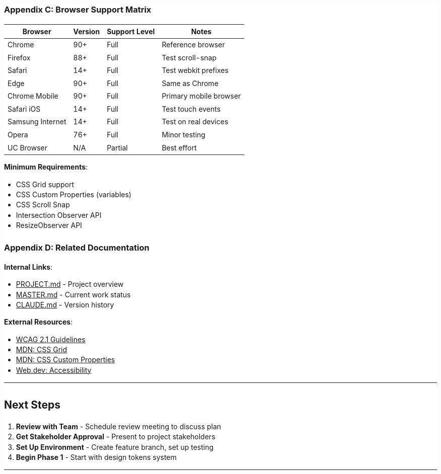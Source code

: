 ### Appendix C: Browser Support Matrix

| Browser | Version | Support Level | Notes |
|---------|---------|---------------|-------|
| Chrome | 90+ | Full | Reference browser |
| Firefox | 88+ | Full | Test scroll-snap |
| Safari | 14+ | Full | Test webkit prefixes |
| Edge | 90+ | Full | Same as Chrome |
| Chrome Mobile | 90+ | Full | Primary mobile browser |
| Safari iOS | 14+ | Full | Test touch events |
| Samsung Internet | 14+ | Full | Test on real devices |
| Opera | 76+ | Full | Minor testing |
| UC Browser | N/A | Partial | Best effort |

**Minimum Requirements**:
- CSS Grid support
- CSS Custom Properties (variables)
- CSS Scroll Snap
- Intersection Observer API
- ResizeObserver API

### Appendix D: Related Documentation

**Internal Links**:
- [PROJECT.md](./PROJECT.md) - Project overview
- [MASTER.md](./MASTER.md) - Current work status
- [CLAUDE.md](../CLAUDE.md) - Version history

**External Resources**:
- [WCAG 2.1 Guidelines](https://www.w3.org/WAI/WCAG21/quickref/)
- [MDN: CSS Grid](https://developer.mozilla.org/en-US/docs/Web/CSS/CSS_Grid_Layout)
- [MDN: CSS Custom Properties](https://developer.mozilla.org/en-US/docs/Web/CSS/Using_CSS_custom_properties)
- [Web.dev: Accessibility](https://web.dev/accessibility/)

---

## Next Steps

1. **Review with Team** - Schedule review meeting to discuss plan
2. **Get Stakeholder Approval** - Present to project stakeholders
3. **Set Up Environment** - Create feature branch, set up testing
4. **Begin Phase 1** - Start with design tokens system

---

